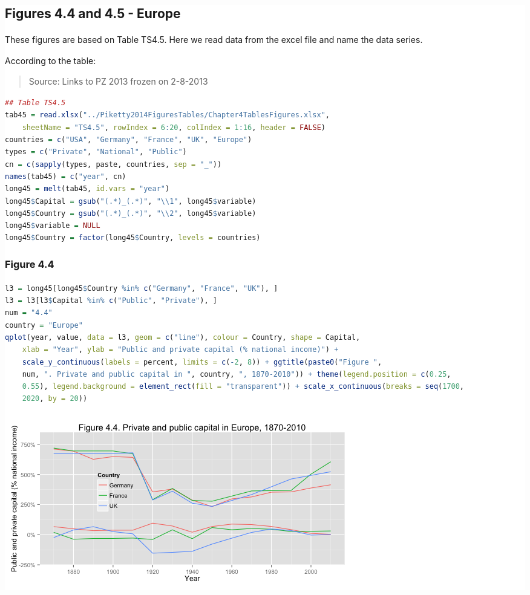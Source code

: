 

## Figures 4.4 and 4.5 - Europe

These figures are based on Table TS4.5. Here we read
data from the excel file and name the data series.

According to the table:
> Source: Links to PZ 2013  frozen on 2-8-2013


```r
## Table TS4.5
tab45 = read.xlsx("../Piketty2014FiguresTables/Chapter4TablesFigures.xlsx", 
    sheetName = "TS4.5", rowIndex = 6:20, colIndex = 1:16, header = FALSE)
countries = c("USA", "Germany", "France", "UK", "Europe")
types = c("Private", "National", "Public")
cn = c(sapply(types, paste, countries, sep = "_"))
names(tab45) = c("year", cn)
long45 = melt(tab45, id.vars = "year")
long45$Capital = gsub("(.*)_(.*)", "\\1", long45$variable)
long45$Country = gsub("(.*)_(.*)", "\\2", long45$variable)
long45$variable = NULL
long45$Country = factor(long45$Country, levels = countries)
```


### Figure 4.4


```r
l3 = long45[long45$Country %in% c("Germany", "France", "UK"), ]
l3 = l3[l3$Capital %in% c("Public", "Private"), ]
num = "4.4"
country = "Europe"
qplot(year, value, data = l3, geom = c("line"), colour = Country, shape = Capital, 
    xlab = "Year", ylab = "Public and private capital (% national income)") + 
    scale_y_continuous(labels = percent, limits = c(-2, 8)) + ggtitle(paste0("Figure ", 
    num, ". Private and public capital in ", country, ", 1870-2010")) + theme(legend.position = c(0.25, 
    0.55), legend.background = element_rect(fill = "transparent")) + scale_x_continuous(breaks = seq(1700, 
    2020, by = 20))
```

![plot of chunk fig4_4](figure/fig4_4.png) 
